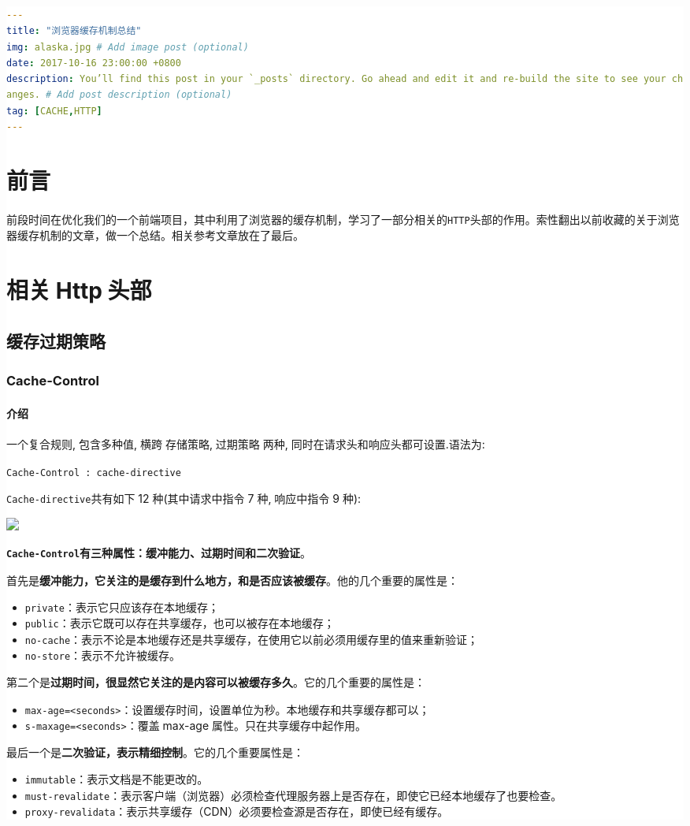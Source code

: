 ```yaml
---
title: "浏览器缓存机制总结"
img: alaska.jpg # Add image post (optional)
date: 2017-10-16 23:00:00 +0800
description: You’ll find this post in your `_posts` directory. Go ahead and edit it and re-build the site to see your changes. # Add post description (optional)
tag: [CACHE,HTTP]
---
```


# 前言

前段时间在优化我们的一个前端项目，其中利用了浏览器的缓存机制，学习了一部分相关的`HTTP`头部的作用。索性翻出以前收藏的关于浏览器缓存机制的文章，做一个总结。相关参考文章放在了最后。

# 相关 Http 头部

## 缓存过期策略

### Cache-Control

#### 介绍

一个复合规则, 包含多种值, 横跨 存储策略, 过期策略 两种, 同时在请求头和响应头都可设置.语法为:

```
Cache-Control : cache-directive
```

`Cache-directive`共有如下 12 种(其中请求中指令 7 种, 响应中指令 9 种):

![](http://mmbiz.qpic.cn/mmbiz_jpg/meG6Vo0Mevh6ZLFbFgzubdHxOMcGJqZiaKQwGVkpNouAbTtzny711xHhvaqx17f4LW0Q0pRd8QNyV3zHav5FJoA/640?wx_fmt=jpeg&tp=webp&wxfrom=5&wx_lazy=1)

**`Cache-Control`有三种属性：缓冲能力、过期时间和二次验证**。

首先是**缓冲能力，它关注的是缓存到什么地方，和是否应该被缓存**。他的几个重要的属性是：

* `private`：表示它只应该存在本地缓存；
* `public`：表示它既可以存在共享缓存，也可以被存在本地缓存；
* `no-cache`：表示不论是本地缓存还是共享缓存，在使用它以前必须用缓存里的值来重新验证；
* `no-store`：表示不允许被缓存。

第二个是**过期时间，很显然它关注的是内容可以被缓存多久**。它的几个重要的属性是：

* `max-age=<seconds>`：设置缓存时间，设置单位为秒。本地缓存和共享缓存都可以；
* `s-maxage=<seconds>`：覆盖 max-age 属性。只在共享缓存中起作用。

最后一个是**二次验证，表示精细控制**。它的几个重要属性是：

* `immutable`：表示文档是不能更改的。
* `must-revalidate`：表示客户端（浏览器）必须检查代理服务器上是否存在，即使它已经本地缓存了也要检查。
* `proxy-revalidata`：表示共享缓存（CDN）必须要检查源是否存在，即使已经有缓存。
